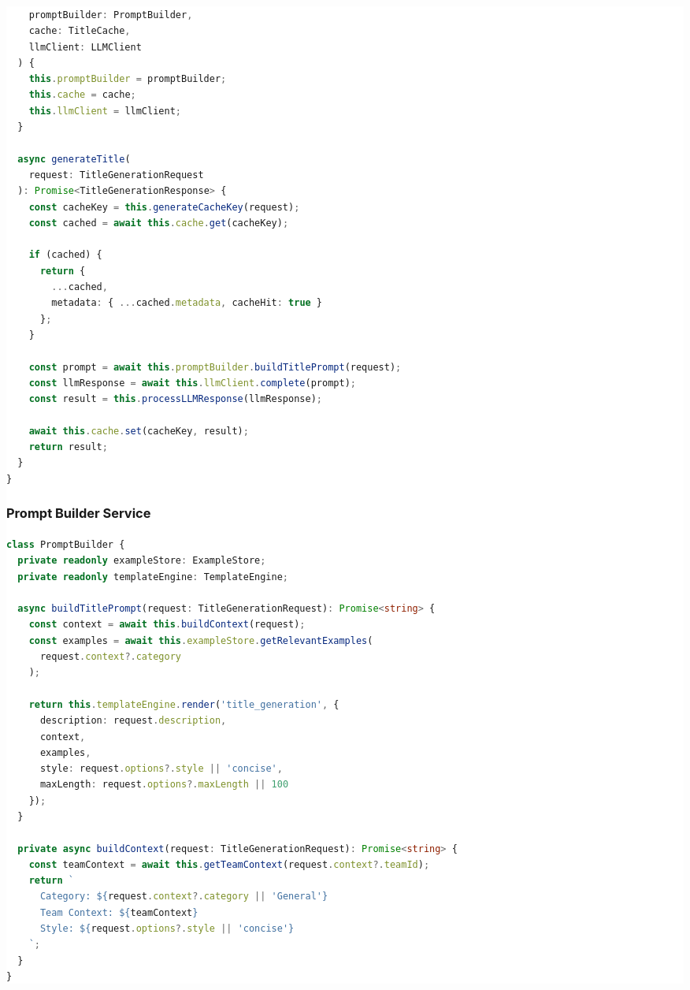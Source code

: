 ```typescript
    promptBuilder: PromptBuilder,
    cache: TitleCache,
    llmClient: LLMClient
  ) {
    this.promptBuilder = promptBuilder;
    this.cache = cache;
    this.llmClient = llmClient;
  }

  async generateTitle(
    request: TitleGenerationRequest
  ): Promise<TitleGenerationResponse> {
    const cacheKey = this.generateCacheKey(request);
    const cached = await this.cache.get(cacheKey);

    if (cached) {
      return {
        ...cached,
        metadata: { ...cached.metadata, cacheHit: true }
      };
    }

    const prompt = await this.promptBuilder.buildTitlePrompt(request);
    const llmResponse = await this.llmClient.complete(prompt);
    const result = this.processLLMResponse(llmResponse);

    await this.cache.set(cacheKey, result);
    return result;
  }
}
```

### Prompt Builder Service
```typescript
class PromptBuilder {
  private readonly exampleStore: ExampleStore;
  private readonly templateEngine: TemplateEngine;

  async buildTitlePrompt(request: TitleGenerationRequest): Promise<string> {
    const context = await this.buildContext(request);
    const examples = await this.exampleStore.getRelevantExamples(
      request.context?.category
    );
    
    return this.templateEngine.render('title_generation', {
      description: request.description,
      context,
      examples,
      style: request.options?.style || 'concise',
      maxLength: request.options?.maxLength || 100
    });
  }

  private async buildContext(request: TitleGenerationRequest): Promise<string> {
    const teamContext = await this.getTeamContext(request.context?.teamId);
    return `
      Category: ${request.context?.category || 'General'}
      Team Context: ${teamContext}
      Style: ${request.options?.style || 'concise'}
    `;
  }
}
```
